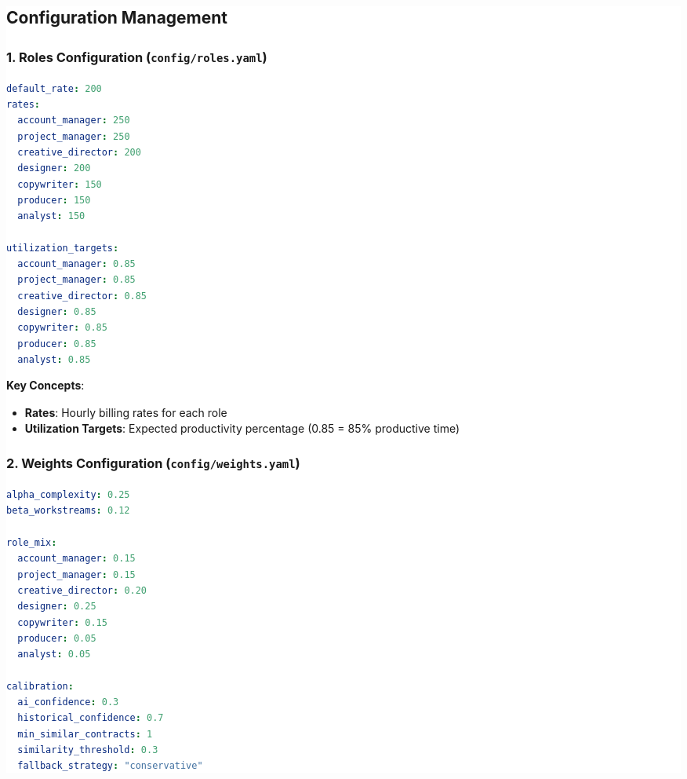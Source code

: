## Configuration Management

### 1. **Roles Configuration (`config/roles.yaml`)**

```yaml
default_rate: 200
rates:
  account_manager: 250
  project_manager: 250
  creative_director: 200
  designer: 200
  copywriter: 150
  producer: 150
  analyst: 150

utilization_targets:
  account_manager: 0.85
  project_manager: 0.85
  creative_director: 0.85
  designer: 0.85
  copywriter: 0.85
  producer: 0.85
  analyst: 0.85
```

**Key Concepts**:
- **Rates**: Hourly billing rates for each role
- **Utilization Targets**: Expected productivity percentage (0.85 = 85% productive time)

### 2. **Weights Configuration (`config/weights.yaml`)**

```yaml
alpha_complexity: 0.25
beta_workstreams: 0.12

role_mix:
  account_manager: 0.15
  project_manager: 0.15
  creative_director: 0.20
  designer: 0.25
  copywriter: 0.15
  producer: 0.05
  analyst: 0.05

calibration:
  ai_confidence: 0.3
  historical_confidence: 0.7
  min_similar_contracts: 1
  similarity_threshold: 0.3
  fallback_strategy: "conservative"
```
